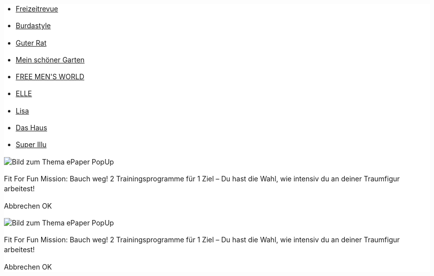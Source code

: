 

-   [Freizeitrevue](http://freizeitrevue.de/ "Freizeitrevue")
-   [Burdastyle](http://www.burdastyle.de/ "Burdastyle")
-   [Guter Rat](http://www.guter-rat.de/ "Guter Rat")
-   [Mein schöner Garten](https://www.mein-schoener-garten.de/ "Mein schöner Garten")
-   [FREE MEN'S WORLD](http://www.freemensworld.de/ "FREE MENS WORLD")



-   [ELLE](http://www.elle.de/ "ELLE")
-   [Lisa](http://lisa.de/ "Lisa")
-   [Das Haus](http://www.haus.de/ "Das Haus")
-   [Super Illu](http://www.superillu.de/ "Super Illu")

<img src="/files/images/201612/4/fff_popup_12_16_apple_bearbeitet-1,233700_s_s.jpg" title="FFF_PopUp_Apple" alt="Bild zum Thema ePaper PopUp" class="tabletImage" />

<span class="headline xlarge colorize upper blue">Fit For Fun</span>
Mission: Bauch weg! 2 Trainingsprogramme für 1 Ziel – Du hast die Wahl, wie intensiv du an deiner Traumfigur arbeitest!

Abbrechen
OK

<img src="/files/images/201612/4/fff_popup_01_17_google,233699_s_s.jpg" title="FFF_PopUp_Google" alt="Bild zum Thema ePaper PopUp" class="tabletImage" />

<span class="headline xlarge colorize upper blue">Fit For Fun</span>
Mission: Bauch weg! 2 Trainingsprogramme für 1 Ziel – Du hast die Wahl, wie intensiv du an deiner Traumfigur arbeitest!

Abbrechen
OK


